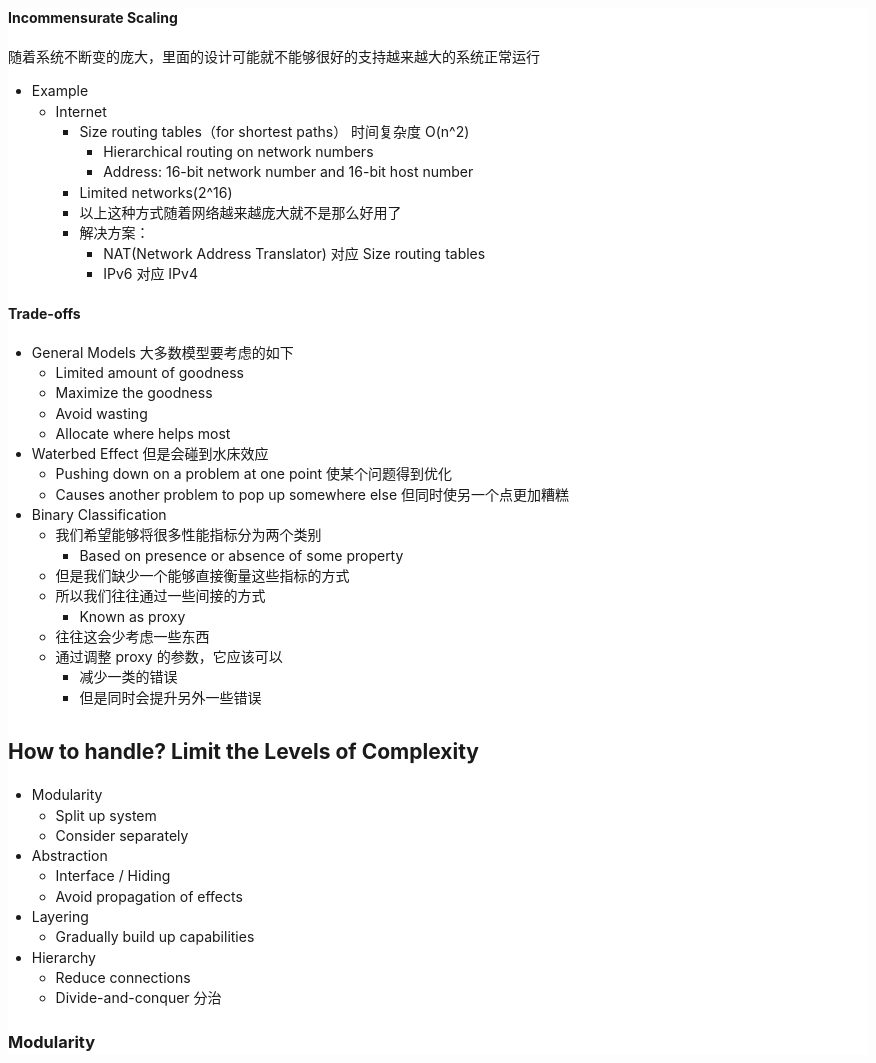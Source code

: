 #### Incommensurate Scaling

随着系统不断变的庞大，里面的设计可能就不能够很好的支持越来越大的系统正常运行

- Example
    - Internet
        - Size routing tables（for shortest paths） 时间复杂度 O(n^2)
            - Hierarchical routing on network numbers
            - Address: 16-bit network number and 16-bit host number
        - Limited networks(2^16)
        - 以上这种方式随着网络越来越庞大就不是那么好用了
        - 解决方案：
            - NAT(Network Address Translator) 对应 Size routing tables
            - IPv6 对应 IPv4

#### Trade-offs


- General Models 大多数模型要考虑的如下
    - Limited amount of goodness
    - Maximize the goodness
    - Avoid wasting
    - Allocate where helps most
- Waterbed Effect 但是会碰到水床效应
    - Pushing down on a problem at one point 使某个问题得到优化
    - Causes another problem to pop up somewhere else 但同时使另一个点更加糟糕
- Binary Classification
    -  我们希望能够将很多性能指标分为两个类别
        - Based on presence or absence of some property
    - 但是我们缺少一个能够直接衡量这些指标的方式
    - 所以我们往往通过一些间接的方式
        - Known as proxy
    - 往往这会少考虑一些东西
    - 通过调整 proxy 的参数，它应该可以
        - 减少一类的错误
        - 但是同时会提升另外一些错误



## How to handle? Limit the Levels of Complexity

- Modularity
    - Split up system
    - Consider separately
- Abstraction
    - Interface / Hiding
    - Avoid propagation of effects
- Layering
    - Gradually build up capabilities
- Hierarchy
    - Reduce connections
    - Divide-and-conquer 分治

### Modularity
